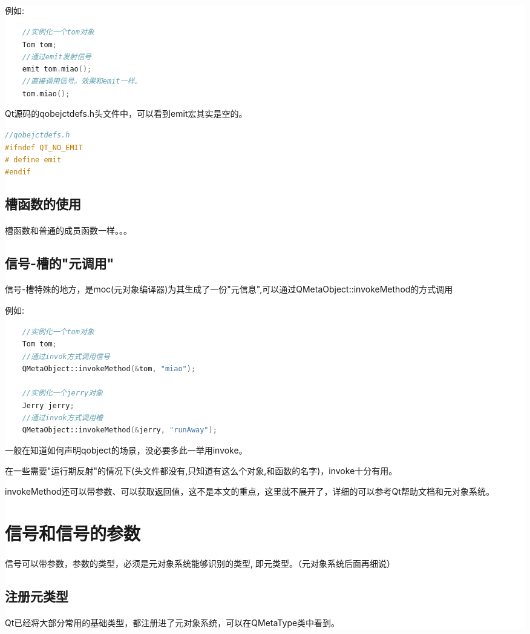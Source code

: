 例如:
```C++
	//实例化一个tom对象
	Tom tom;
	//通过emit发射信号
	emit tom.miao();
	//直接调用信号。效果和emit一样。
	tom.miao();
```

Qt源码的qobejctdefs.h头文件中，可以看到emit宏其实是空的。

```C++
//qobejctdefs.h
#ifndef QT_NO_EMIT
# define emit
#endif
```

## 槽函数的使用

槽函数和普通的成员函数一样。。。

## 信号-槽的"元调用"

信号-槽特殊的地方，是moc(元对象编译器)为其生成了一份"元信息",可以通过QMetaObject::invokeMethod的方式调用

例如:
```C++
	//实例化一个tom对象
	Tom tom;
	//通过invok方式调用信号
	QMetaObject::invokeMethod(&tom, "miao");
	
	//实例化一个jerry对象
	Jerry jerry;
	//通过invok方式调用槽
	QMetaObject::invokeMethod(&jerry, "runAway");
```

一般在知道如何声明qobject的场景，没必要多此一举用invoke。

在一些需要"运行期反射"的情况下(头文件都没有,只知道有这么个对象,和函数的名字)，invoke十分有用。

invokeMethod还可以带参数、可以获取返回值，这不是本文的重点，这里就不展开了，详细的可以参考Qt帮助文档和元对象系统。

# 信号和信号的参数

信号可以带参数，参数的类型，必须是元对象系统能够识别的类型, 即元类型。（元对象系统后面再细说）

## 注册元类型

Qt已经将大部分常用的基础类型，都注册进了元对象系统，可以在QMetaType类中看到。
